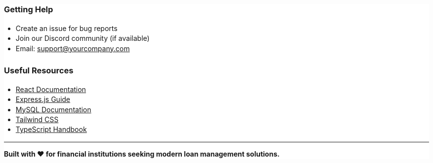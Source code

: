 ### **Getting Help**

- Create an issue for bug reports
- Join our Discord community (if available)
- Email: support@yourcompany.com

### **Useful Resources**

- [React Documentation](https://react.dev/)
- [Express.js Guide](https://expressjs.com/)
- [MySQL Documentation](https://dev.mysql.com/doc/)
- [Tailwind CSS](https://tailwindcss.com/)
- [TypeScript Handbook](https://www.typescriptlang.org/docs/)

---

**Built with ❤️ for financial institutions seeking modern loan management solutions.**

